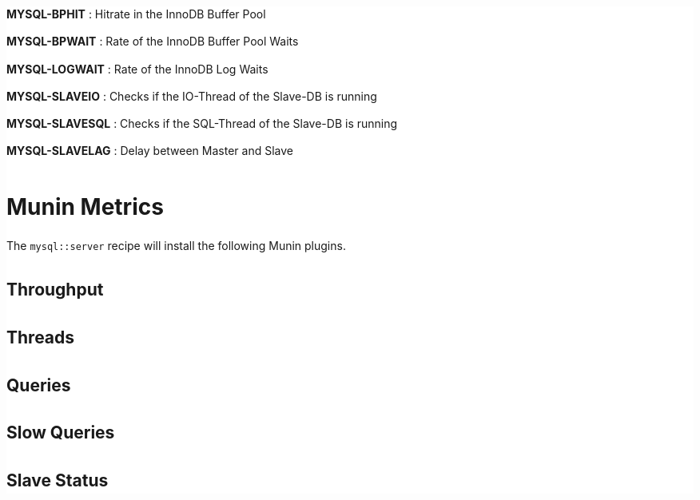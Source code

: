 **MYSQL-BPHIT**
  : Hitrate in the InnoDB Buffer Pool

**MYSQL-BPWAIT**
  : Rate of the InnoDB Buffer Pool Waits

**MYSQL-LOGWAIT**
  : Rate of the InnoDB Log Waits

**MYSQL-SLAVEIO**
  : Checks if the IO-Thread of the Slave-DB is running

**MYSQL-SLAVESQL**
  : Checks if the SQL-Thread of the Slave-DB is running

**MYSQL-SLAVELAG**
  : Delay between Master and Slave


# Munin Metrics

The `mysql::server` recipe will install the following Munin plugins.

## Throughput

## Threads

## Queries

## Slow Queries

## Slave Status
